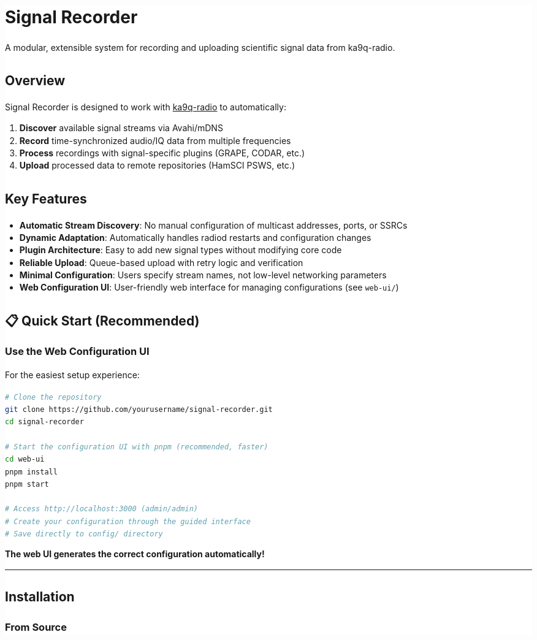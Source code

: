 # Signal Recorder

A modular, extensible system for recording and uploading scientific signal data from ka9q-radio.

## Overview

Signal Recorder is designed to work with [ka9q-radio](https://github.com/ka9q/ka9q-radio) to automatically:

1. **Discover** available signal streams via Avahi/mDNS
2. **Record** time-synchronized audio/IQ data from multiple frequencies
3. **Process** recordings with signal-specific plugins (GRAPE, CODAR, etc.)
4. **Upload** processed data to remote repositories (HamSCI PSWS, etc.)

## Key Features

- **Automatic Stream Discovery**: No manual configuration of multicast addresses, ports, or SSRCs
- **Dynamic Adaptation**: Automatically handles radiod restarts and configuration changes
- **Plugin Architecture**: Easy to add new signal types without modifying core code
- **Reliable Upload**: Queue-based upload with retry logic and verification
- **Minimal Configuration**: Users specify stream names, not low-level networking parameters
- **Web Configuration UI**: User-friendly web interface for managing configurations (see `web-ui/`)

## 📋 **Quick Start (Recommended)**

### **Use the Web Configuration UI**

For the easiest setup experience:

```bash
# Clone the repository
git clone https://github.com/yourusername/signal-recorder.git
cd signal-recorder

# Start the configuration UI with pnpm (recommended, faster)
cd web-ui
pnpm install
pnpm start

# Access http://localhost:3000 (admin/admin)
# Create your configuration through the guided interface
# Save directly to config/ directory
```

**The web UI generates the correct configuration automatically!**

---

## Installation

### From Source
